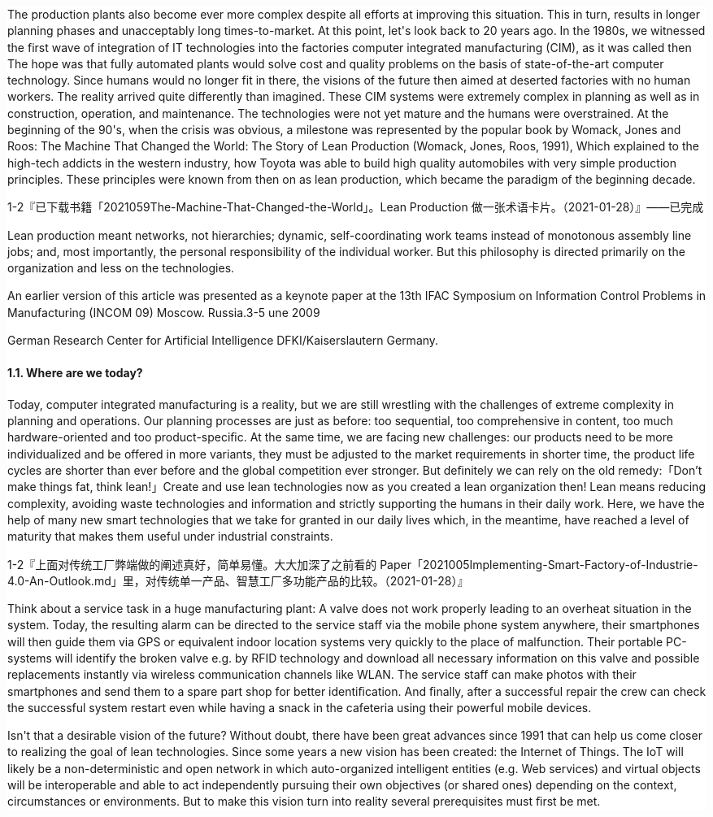 The production plants also become ever more complex despite all efforts at improving this situation. This in turn, results in longer planning phases and unacceptably long times-to-market. At this point, let's look back to 20 years ago. In the 1980s, we witnessed the first wave of integration of IT technologies into the factories computer integrated manufacturing (CIM), as it was called then The hope was that fully automated plants would solve cost and quality problems on the basis of state-of-the-art computer technology. Since humans would no longer fit in there, the visions of the future then aimed at deserted factories with no human workers. The reality arrived quite differently than imagined. These CIM systems were extremely complex in planning as well as in construction, operation, and maintenance. The technologies were not yet mature and the humans were overstrained. At the beginning of the 90's, when the crisis was obvious, a milestone was represented by the popular book by Womack, Jones and Roos: The Machine That Changed the World: The Story of Lean Production  (Womack, Jones, Roos, 1991), Which explained to the high-tech addicts in the western industry, how Toyota was able to build high quality automobiles with very simple production principles. These principles were known from then on as lean production, which became the paradigm of the beginning decade.

1-2『已下载书籍「2021059The-Machine-That-Changed-the-World」。Lean Production 做一张术语卡片。（2021-01-28）』——已完成

Lean production meant networks, not hierarchies; dynamic, self-coordinating work teams instead of monotonous assembly line jobs; and, most importantly, the personal responsibility of the individual worker. But this philosophy is directed primarily on the organization and less on the technologies.

An earlier version of this article was presented as a keynote paper at the 13th IFAC Symposium on Information Control Problems in Manufacturing (INCOM 09) Moscow. Russia.3-5 une 2009

German Research Center for Artificial Intelligence DFKI/Kaiserslautern Germany.

#### 1.1. Where are we today?

Today, computer integrated manufacturing is a reality, but we are still wrestling with the challenges of extreme complexity in planning and operations. Our planning processes are just as before: too sequential, too comprehensive in content, too much hardware-oriented and too product-speciﬁc. At the same time, we are facing new challenges: our products need to be more individualized and be offered in more variants, they must be adjusted to the market requirements in shorter time, the product life cycles are shorter than ever before and the global competition ever stronger. But deﬁnitely we can rely on the old remedy:「Don’t make things fat, think lean!」Create and use lean technologies now as you created a lean organization then! Lean means reducing complexity, avoiding waste technologies and information and strictly supporting the humans in their daily work. Here, we have the help of many new smart technologies that we take for granted in our daily lives which, in the meantime, have reached a level of maturity that makes them useful under industrial constraints.

1-2『上面对传统工厂弊端做的阐述真好，简单易懂。大大加深了之前看的 Paper「2021005Implementing-Smart-Factory-of-Industrie-4.0-An-Outlook.md」里，对传统单一产品、智慧工厂多功能产品的比较。（2021-01-28）』

Think about a service task in a huge manufacturing plant: A valve does not work properly leading to an overheat situation in the system. Today, the resulting alarm can be directed to the service staff via the mobile phone system anywhere, their smartphones will then guide them via GPS or equivalent indoor location systems very quickly to the place of malfunction. Their portable PC-systems will identify the broken valve e.g. by RFID technology and download all necessary information on this valve and possible replacements instantly via wireless communication channels like WLAN. The service staff can make photos with their smartphones and send them to a spare part shop for better identiﬁcation. And ﬁnally, after a successful repair the crew can check the successful system restart even while having a snack in the cafeteria using their powerful mobile devices.

Isn't that a desirable vision of the future? Without doubt, there have been great advances since 1991 that can help us come closer to realizing the goal of lean technologies. Since some years a new vision has been created: the Internet of Things. The IoT will likely be a non-deterministic and open network in which auto-organized intelligent entities (e.g. Web services) and virtual objects will be interoperable and able to act independently pursuing their own objectives (or shared ones) depending on the context, circumstances or environments. But to make this vision turn into reality several prerequisites must ﬁrst be met.
